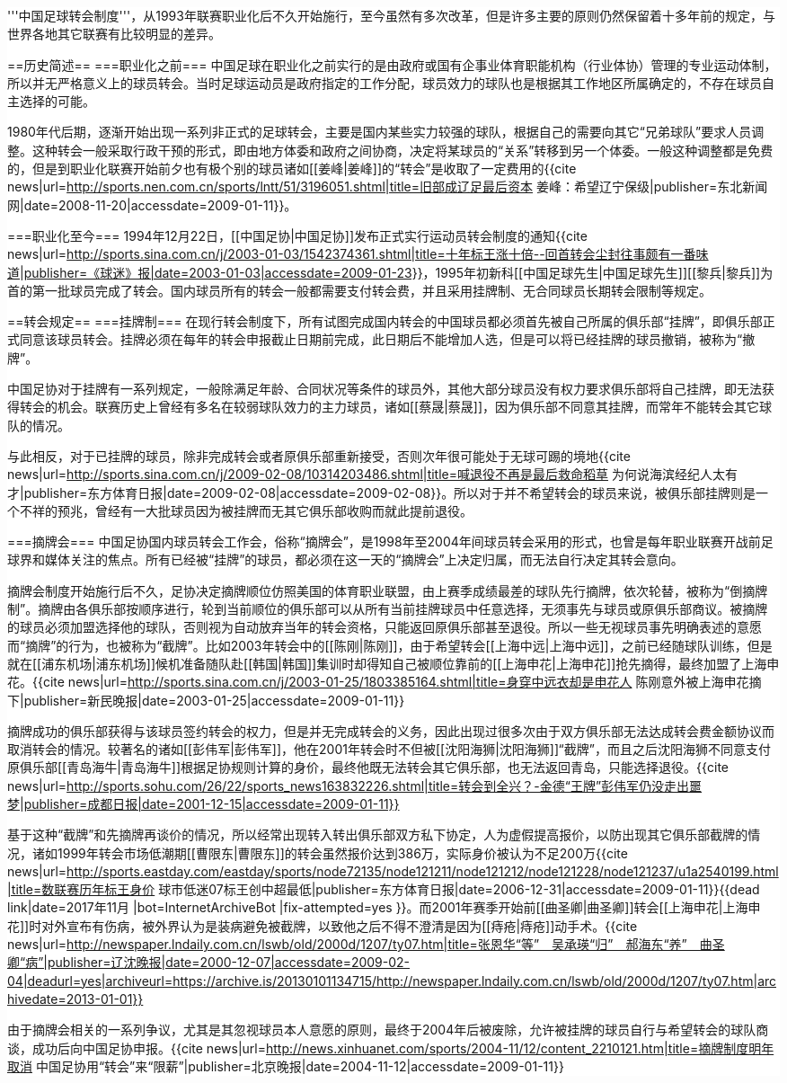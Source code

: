 '''中国足球转会制度'''，从1993年联赛职业化后不久开始施行，至今虽然有多次改革，但是许多主要的原则仍然保留着十多年前的规定，与世界各地其它联赛有比较明显的差异。

==历史简述==
===职业化之前===
中国足球在职业化之前实行的是由政府或国有企事业体育职能机构（行业体协）管理的专业运动体制，所以并无严格意义上的球员转会。当时足球运动员是政府指定的工作分配，球员效力的球队也是根据其工作地区所属确定的，不存在球员自主选择的可能。

1980年代后期，逐渐开始出现一系列非正式的足球转会，主要是国内某些实力较强的球队，根据自己的需要向其它“兄弟球队”要求人员调整。这种转会一般采取行政干预的形式，即由地方体委和政府之间协商，决定将某球员的“关系”转移到另一个体委。一般这种调整都是免费的，但是到职业化联赛开始前夕也有极个别的球员诸如[[姜峰|姜峰]]的“转会”是收取了一定费用的<ref>{{cite news|url=http://sports.nen.com.cn/sports/lntt/51/3196051.shtml|title=旧部成辽足最后资本 姜峰：希望辽宁保级|publisher=东北新闻网|date=2008-11-20|accessdate=2009-01-11}}</ref>。

===职业化至今===
1994年12月22日，[[中国足协|中国足协]]发布正式实行运动员转会制度的通知<ref>{{cite news|url=http://sports.sina.com.cn/j/2003-01-03/1542374361.shtml|title=十年标王涨十倍--回首转会尘封往事颇有一番味道|publisher=《球迷》报|date=2003-01-03|accessdate=2009-01-23}}</ref>，1995年初新科[[中国足球先生|中国足球先生]][[黎兵|黎兵]]为首的第一批球员完成了转会。国内球员所有的转会一般都需要支付转会费，并且采用挂牌制、无合同球员长期转会限制等规定。

==转会规定==
===挂牌制===
在现行转会制度下，所有试图完成国内转会的中国球员都必须首先被自己所属的俱乐部“挂牌”，即俱乐部正式同意该球员转会。挂牌必须在每年的转会申报截止日期前完成，此日期后不能增加人选，但是可以将已经挂牌的球员撤销，被称为“撤牌”。

中国足协对于挂牌有一系列规定，一般除满足年龄、合同状况等条件的球员外，其他大部分球员没有权力要求俱乐部将自己挂牌，即无法获得转会的机会。联赛历史上曾经有多名在较弱球队效力的主力球员，诸如[[蔡晟|蔡晟]]，因为俱乐部不同意其挂牌，而常年不能转会其它球队的情况。

与此相反，对于已挂牌的球员，除非完成转会或者原俱乐部重新接受，否则次年很可能处于无球可踢的境地<ref>{{cite news|url=http://sports.sina.com.cn/j/2009-02-08/10314203486.shtml|title=喊退役不再是最后救命稻草 为何说海滨经纪人太有才|publisher=东方体育日报|date=2009-02-08|accessdate=2009-02-08}}</ref>。所以对于并不希望转会的球员来说，被俱乐部挂牌则是一个不祥的预兆，曾经有一大批球员因为被挂牌而无其它俱乐部收购而就此提前退役。

===摘牌会===
中国足协国内球员转会工作会，俗称“摘牌会”，是1998年至2004年间球员转会采用的形式，也曾是每年职业联赛开战前足球界和媒体关注的焦点。所有已经被“挂牌”的球员，都必须在这一天的“摘牌会”上决定归属，而无法自行决定其转会意向。

摘牌会制度开始施行后不久，足协决定摘牌顺位仿照美国的体育职业联盟，由上赛季成绩最差的球队先行摘牌，依次轮替，被称为“倒摘牌制”。摘牌由各俱乐部按顺序进行，轮到当前顺位的俱乐部可以从所有当前挂牌球员中任意选择，无须事先与球员或原俱乐部商议。被摘牌的球员必须加盟选择他的球队，否则视为自动放弃当年的转会资格，只能返回原俱乐部甚至退役。所以一些无视球员事先明确表述的意愿而“摘牌”的行为，也被称为“截牌”。比如2003年转会中的[[陈刚|陈刚]]，由于希望转会[[上海中远|上海中远]]，之前已经随球队训练，但是就在[[浦东机场|浦东机场]]候机准备随队赴[[韩国|韩国]]集训时却得知自己被顺位靠前的[[上海申花|上海申花]]抢先摘得，最终加盟了上海申花。<ref>{{cite news|url=http://sports.sina.com.cn/j/2003-01-25/1803385164.shtml|title=身穿中远衣却是申花人 陈刚意外被上海申花摘下|publisher=新民晚报|date=2003-01-25|accessdate=2009-01-11}}</ref>

摘牌成功的俱乐部获得与该球员签约转会的权力，但是并无完成转会的义务，因此出现过很多次由于双方俱乐部无法达成转会费金额协议而取消转会的情况。较著名的诸如[[彭伟军|彭伟军]]，他在2001年转会时不但被[[沈阳海狮|沈阳海狮]]“截牌”，而且之后沈阳海狮不同意支付原俱乐部[[青岛海牛|青岛海牛]]根据足协规则计算的身价，最终他既无法转会其它俱乐部，也无法返回青岛，只能选择退役。<ref>{{cite news|url=http://sports.sohu.com/26/22/sports_news163832226.shtml|title=转会到全兴？-金德“王牌”彭伟军仍没走出噩梦|publisher=成都日报|date=2001-12-15|accessdate=2009-01-11}}</ref>

基于这种“截牌”和先摘牌再谈价的情况，所以经常出现转入转出俱乐部双方私下协定，人为虚假提高报价，以防出现其它俱乐部截牌的情况，诸如1999年转会市场低潮期[[曹限东|曹限东]]的转会虽然报价达到386万，实际身价被认为不足200万<ref name="Cao Xiandong">{{cite news|url=http://sports.eastday.com/eastday/sports/node72135/node121211/node121212/node121228/node121237/u1a2540199.html|title=数联赛历年标王身价 球市低迷07标王创中超最低|publisher=东方体育日报|date=2006-12-31|accessdate=2009-01-11}}{{dead link|date=2017年11月 |bot=InternetArchiveBot |fix-attempted=yes }}</ref>。而2001年赛季开始前[[曲圣卿|曲圣卿]]转会[[上海申花|上海申花]]时对外宣布有伤病，被外界认为是装病避免被截牌，以致他之后不得不澄清是因为[[痔疮|痔疮]]动手术。<ref>{{cite news|url=http://newspaper.lndaily.com.cn/lswb/old/2000d/1207/ty07.htm|title=张恩华“等”　吴承瑛“归”　郝海东“养”　曲圣卿“病”|publisher=辽沈晚报|date=2000-12-07|accessdate=2009-02-04|deadurl=yes|archiveurl=https://archive.is/20130101134715/http://newspaper.lndaily.com.cn/lswb/old/2000d/1207/ty07.htm|archivedate=2013-01-01}}</ref>

由于摘牌会相关的一系列争议，尤其是其忽视球员本人意愿的原则，最终于2004年后被废除，允许被挂牌的球员自行与希望转会的球队商谈，成功后向中国足协申报。<ref>{{cite news|url=http://news.xinhuanet.com/sports/2004-11/12/content_2210121.htm|title=摘牌制度明年取消 中国足协用“转会”来“限薪”|publisher=北京晚报|date=2004-11-12|accessdate=2009-01-11}}</ref>
